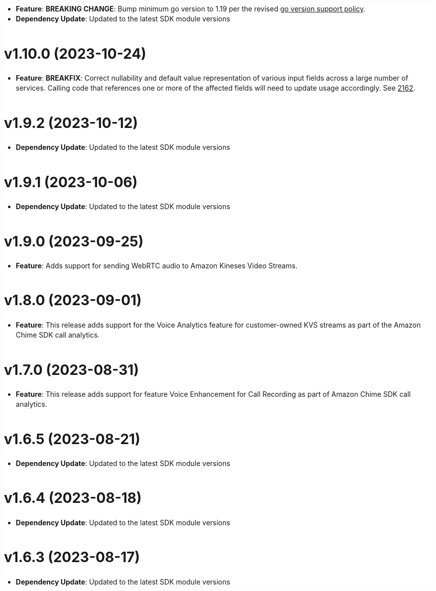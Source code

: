 * **Feature**: **BREAKING CHANGE**: Bump minimum go version to 1.19 per the revised [go version support policy](https://aws.amazon.com/blogs/developer/aws-sdk-for-go-aligns-with-go-release-policy-on-supported-runtimes/).
* **Dependency Update**: Updated to the latest SDK module versions

# v1.10.0 (2023-10-24)

* **Feature**: **BREAKFIX**: Correct nullability and default value representation of various input fields across a large number of services. Calling code that references one or more of the affected fields will need to update usage accordingly. See [2162](https://github.com/aws/aws-sdk-go-v2/issues/2162).

# v1.9.2 (2023-10-12)

* **Dependency Update**: Updated to the latest SDK module versions

# v1.9.1 (2023-10-06)

* **Dependency Update**: Updated to the latest SDK module versions

# v1.9.0 (2023-09-25)

* **Feature**: Adds support for sending WebRTC audio to Amazon Kineses Video Streams.

# v1.8.0 (2023-09-01)

* **Feature**: This release adds support for the Voice Analytics feature for customer-owned KVS streams as part of the Amazon Chime SDK call analytics.

# v1.7.0 (2023-08-31)

* **Feature**: This release adds support for feature Voice Enhancement for Call Recording as part of Amazon Chime SDK call analytics.

# v1.6.5 (2023-08-21)

* **Dependency Update**: Updated to the latest SDK module versions

# v1.6.4 (2023-08-18)

* **Dependency Update**: Updated to the latest SDK module versions

# v1.6.3 (2023-08-17)

* **Dependency Update**: Updated to the latest SDK module versions
